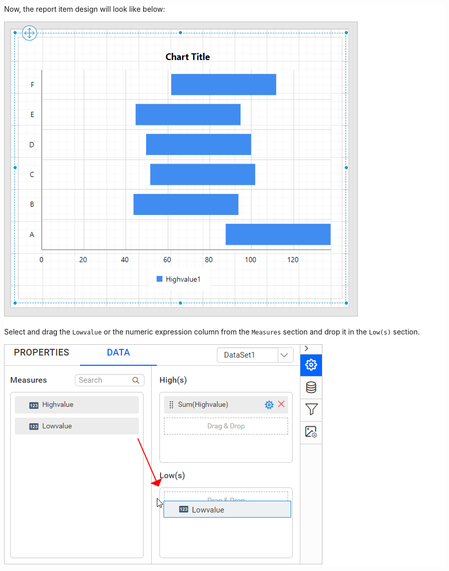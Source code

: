    Now, the report item design will look like below:

   ![Preview after adding y-value field](/static/assets/on-premise/images/report-designer/report-items/chart/range-bar-chart/high-value-chart-design-view.png '#width=385px')

   Select and drag the `Lowvalue` or the numeric expression column from the `Measures` section and drop it in the `Low(s)` section.

   ![Add a Low value field](/static/assets/on-premise/images/report-designer/report-items/chart/range-bar-chart/add-low-value-field.png '#width=385px')
